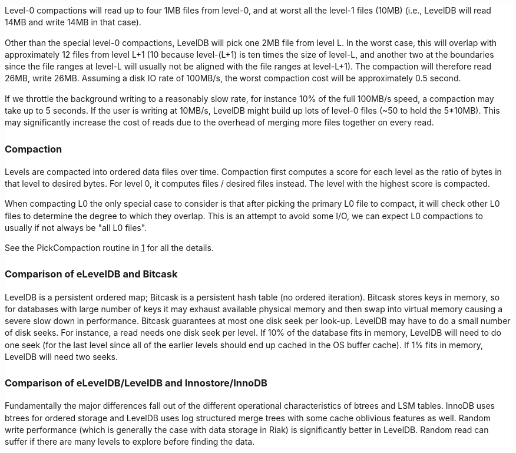 Level-0 compactions will read up to four 1MB files from level-0, and at worst
all the level-1 files (10MB) (i.e., LevelDB will read 14MB and write 14MB in
that case).

Other than the special level-0 compactions, LevelDB will pick one 2MB file from
level L. In the worst case, this will overlap with approximately 12 files from
level L+1 (10 because level-(L+1) is ten times the size of level-L, and another
two at the boundaries since the file ranges at level-L will usually not be
aligned with the file ranges at level-L+1). The compaction will therefore read
26MB, write 26MB. Assuming a disk IO rate of 100MB/s, the worst compaction cost
will be approximately 0.5 second.

If we throttle the background writing to a reasonably slow rate, for instance
10% of the full 100MB/s speed, a compaction may take up to 5 seconds. If the
user is writing at 10MB/s, LevelDB might build up lots of level-0 files (~50 to
hold the 5*10MB). This may significantly increase the cost of reads due to the
overhead of merging more files together on every read.

### Compaction

Levels are compacted into ordered data files over time.  Compaction first
computes a score for each level as the ratio of bytes in that level to desired
bytes. For level 0, it computes files / desired files instead.  The level with
the highest score is compacted.

When compacting L0 the only special case to consider is that after picking the
primary L0 file to compact, it will check other L0 files to determine the
degree to which they overlap. This is an attempt to avoid some I/O, we can
expect L0 compactions to usually if not always be "all L0 files".

See the PickCompaction routine in
[1](http://www.google.com/codesearch#mHLldehqYMA/trunk/db/version_set.cc) for
all the details.

### Comparison of eLevelDB and Bitcask

LevelDB is a persistent ordered map; Bitcask is a persistent hash table (no
ordered iteration).  Bitcask stores keys in memory, so for databases with large
number of keys it may exhaust available physical memory and then swap into
virtual memory causing a severe slow down in performance.  Bitcask guarantees
at most one disk seek per look-up.  LevelDB may have to do a small number of
disk seeks.  For instance, a read needs one disk seek per level. If 10% of
the database fits in memory, LevelDB will need to do one seek (for the last
level since all of the earlier levels should end up cached in the OS buffer
cache). If 1% fits in memory, LevelDB will need two seeks.

### Comparison of eLevelDB/LevelDB and Innostore/InnoDB

Fundamentally the major differences fall out of the different operational
characteristics of btrees and LSM tables.  InnoDB uses btrees for ordered
storage and LevelDB uses log structured merge trees with some cache oblivious
features as well.  Random write performance (which is generally the case with
data storage in Riak) is significantly better in LevelDB.  Random read can
suffer if there are many levels to explore before finding the data.
